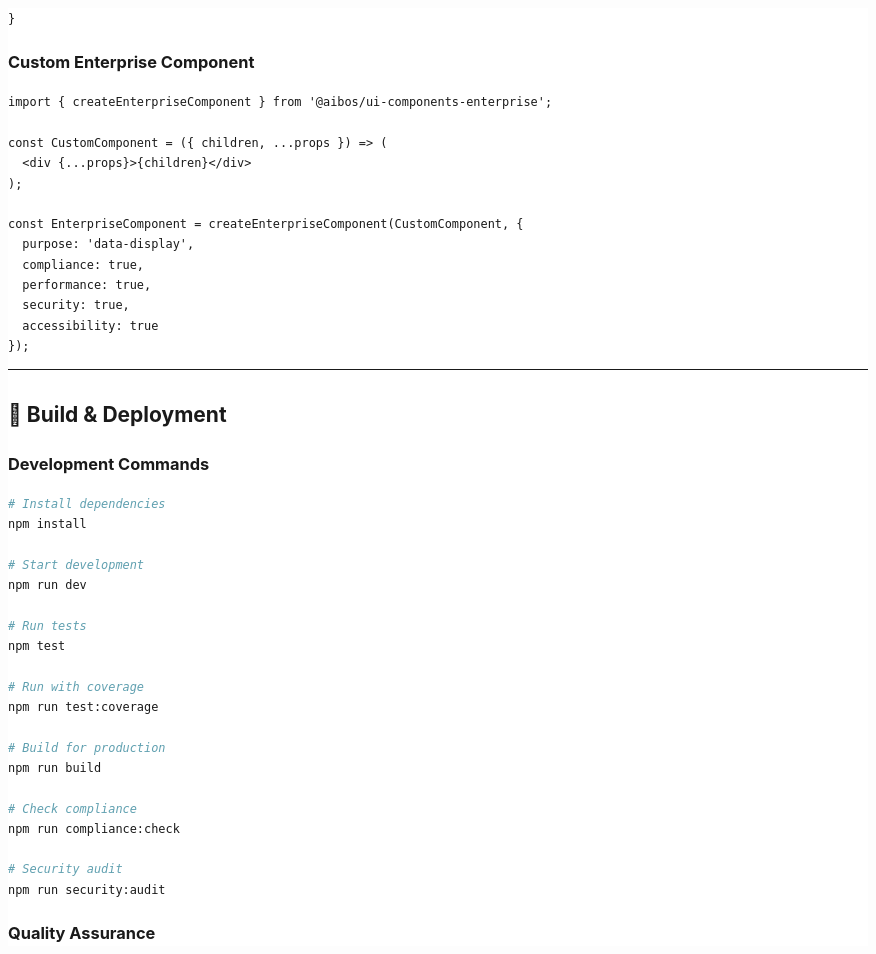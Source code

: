 ```tsx
}
```

### **Custom Enterprise Component**

```tsx
import { createEnterpriseComponent } from '@aibos/ui-components-enterprise';

const CustomComponent = ({ children, ...props }) => (
  <div {...props}>{children}</div>
);

const EnterpriseComponent = createEnterpriseComponent(CustomComponent, {
  purpose: 'data-display',
  compliance: true,
  performance: true,
  security: true,
  accessibility: true
});
```

---

## 🔧 **Build & Deployment**

### **Development Commands**

```bash
# Install dependencies
npm install

# Start development
npm run dev

# Run tests
npm test

# Run with coverage
npm run test:coverage

# Build for production
npm run build

# Check compliance
npm run compliance:check

# Security audit
npm run security:audit
```

### **Quality Assurance**
